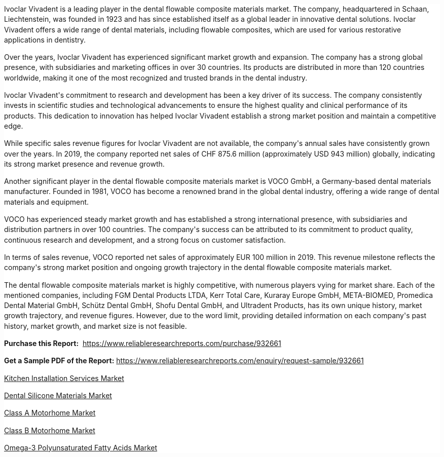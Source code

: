 <p><p>Ivoclar Vivadent is a leading player in the dental flowable composite materials market. The company, headquartered in Schaan, Liechtenstein, was founded in 1923 and has since established itself as a global leader in innovative dental solutions. Ivoclar Vivadent offers a wide range of dental materials, including flowable composites, which are used for various restorative applications in dentistry.</p><p>Over the years, Ivoclar Vivadent has experienced significant market growth and expansion. The company has a strong global presence, with subsidiaries and marketing offices in over 30 countries. Its products are distributed in more than 120 countries worldwide, making it one of the most recognized and trusted brands in the dental industry.</p><p>Ivoclar Vivadent's commitment to research and development has been a key driver of its success. The company consistently invests in scientific studies and technological advancements to ensure the highest quality and clinical performance of its products. This dedication to innovation has helped Ivoclar Vivadent establish a strong market position and maintain a competitive edge.</p><p>While specific sales revenue figures for Ivoclar Vivadent are not available, the company's annual sales have consistently grown over the years. In 2019, the company reported net sales of CHF 875.6 million (approximately USD 943 million) globally, indicating its strong market presence and revenue growth.</p><p>Another significant player in the dental flowable composite materials market is VOCO GmbH, a Germany-based dental materials manufacturer. Founded in 1981, VOCO has become a renowned brand in the global dental industry, offering a wide range of dental materials and equipment.</p><p>VOCO has experienced steady market growth and has established a strong international presence, with subsidiaries and distribution partners in over 100 countries. The company's success can be attributed to its commitment to product quality, continuous research and development, and a strong focus on customer satisfaction.</p><p>In terms of sales revenue, VOCO reported net sales of approximately EUR 100 million in 2019. This revenue milestone reflects the company's strong market position and ongoing growth trajectory in the dental flowable composite materials market.</p><p>The dental flowable composite materials market is highly competitive, with numerous players vying for market share. Each of the mentioned companies, including FGM Dental Products LTDA, Kerr Total Care, Kuraray Europe GmbH, META-BIOMED, Promedica Dental Material GmbH, Schütz Dental GmbH, Shofu Dental GmbH, and Ultradent Products, has its own unique history, market growth trajectory, and revenue figures. However, due to the word limit, providing detailed information on each company's past history, market growth, and market size is not feasible.</p></p>
<p><strong>Purchase this Report:</strong>&nbsp;&nbsp;<a href="https://www.reliableresearchreports.com/purchase/932661">https://www.reliableresearchreports.com/purchase/932661</a></p>
<p></p>
<p><strong>Get a Sample PDF of the Report:</strong>&nbsp;<a href="https://www.reliableresearchreports.com/enquiry/request-sample/932661">https://www.reliableresearchreports.com/enquiry/request-sample/932661</a></p>
<p><p><a href="https://medium.com/@nayelibosco/kitchen-installation-services-market-size-growth-forecast-2023-2030-d3b70a5b3fd8">Kitchen Installation Services Market</a></p><p><a href="https://github.com/JameTravis/Market-Research-Report-List-1/blob/main/dental-silicone-materials-market.md">Dental Silicone Materials Market</a></p><p><a href="https://www.linkedin.com/pulse/class-motorhome-market-size-share-amp-trends-analysis-report-dsfee/">Class A Motorhome Market</a></p><p><a href="https://www.linkedin.com/pulse/decoding-class-b-motorhome-market-deep-dive-latest-trends-e4ehf/">Class B Motorhome Market</a></p><p><a href="https://issuu.com/reportprime-2/docs/omega-3-polyunsaturated-fatty-acids-market-size-20?fr=xKAE9_zU1NQ">Omega-3 Polyunsaturated Fatty Acids Market</a></p></p>